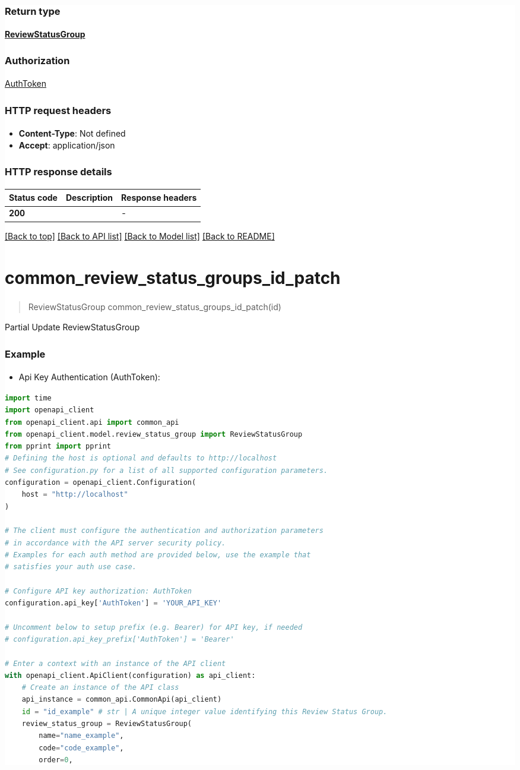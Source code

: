 ### Return type

[**ReviewStatusGroup**](ReviewStatusGroup.md)

### Authorization

[AuthToken](../README.md#AuthToken)

### HTTP request headers

 - **Content-Type**: Not defined
 - **Accept**: application/json


### HTTP response details

| Status code | Description | Response headers |
|-------------|-------------|------------------|
**200** |  |  -  |

[[Back to top]](#) [[Back to API list]](../README.md#documentation-for-api-endpoints) [[Back to Model list]](../README.md#documentation-for-models) [[Back to README]](../README.md)

# **common_review_status_groups_id_patch**
> ReviewStatusGroup common_review_status_groups_id_patch(id)



Partial Update ReviewStatusGroup

### Example

* Api Key Authentication (AuthToken):

```python
import time
import openapi_client
from openapi_client.api import common_api
from openapi_client.model.review_status_group import ReviewStatusGroup
from pprint import pprint
# Defining the host is optional and defaults to http://localhost
# See configuration.py for a list of all supported configuration parameters.
configuration = openapi_client.Configuration(
    host = "http://localhost"
)

# The client must configure the authentication and authorization parameters
# in accordance with the API server security policy.
# Examples for each auth method are provided below, use the example that
# satisfies your auth use case.

# Configure API key authorization: AuthToken
configuration.api_key['AuthToken'] = 'YOUR_API_KEY'

# Uncomment below to setup prefix (e.g. Bearer) for API key, if needed
# configuration.api_key_prefix['AuthToken'] = 'Bearer'

# Enter a context with an instance of the API client
with openapi_client.ApiClient(configuration) as api_client:
    # Create an instance of the API class
    api_instance = common_api.CommonApi(api_client)
    id = "id_example" # str | A unique integer value identifying this Review Status Group.
    review_status_group = ReviewStatusGroup(
        name="name_example",
        code="code_example",
        order=0,
```